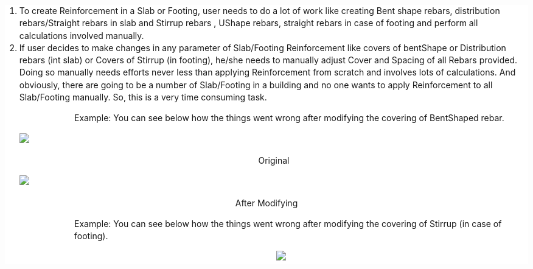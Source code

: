 1.  To create Reinforcement in a Slab or Footing, user needs to do a lot
    of work like creating Bent shape rebars, distribution
    rebars/Straight rebars in slab and Stirrup rebars , UShape rebars,
    straight rebars in case of footing and perform all calculations
    involved manually.
2.  If user decides to make changes in any parameter of Slab/Footing
    Reinforcement like covers of bentShape or Distribution rebars (int
    slab) or Covers of Stirrup (in footing), he/she needs to manually
    adjust Cover and Spacing of all Rebars provided. Doing so manually
    needs efforts never less than applying Reinforcement from scratch
    and involves lots of calculations. And obviously, there are going to
    be a number of Slab/Footing in a building and no one wants to apply
    Reinforcement to all Slab/Footing manually. So, this is a very time
    consuming task.

<div style="margin-left:3.016cm;margin-right:0cm;">

Example: You can see below how the things went wrong after modifying the
covering of BentShaped rebar.

</div>
<div style="margin-left:0.635cm;margin-right:0cm;">

![](/wiki/img/Bent_shape_rebar_side_view.png)

</div>
<div style="margin-left:0.635cm;margin-right:0cm;text-align:center">

Original

</div>
<div style="margin-left:0.635cm;margin-right:0cm;">

![](/wiki/img/Error_in_one_direction_slab.png)

</div>
<div style="text-align:center">

After Modifying

</div>
<div style="margin-left:3.016cm;margin-right:0cm;">

Example: You can see below how the things went wrong after modifying the
covering of Stirrup (in case of footing).

</div>
<div style="text-align:center;margin-left:1.27cm;margin-right:0cm;">

![](/wiki/img/Footing_error_img.png)

</div>
<div style="margin-left:0.635cm;margin-right:0cm;">
</div>
<div style="margin-left:0.635cm;margin-right:0cm;">
